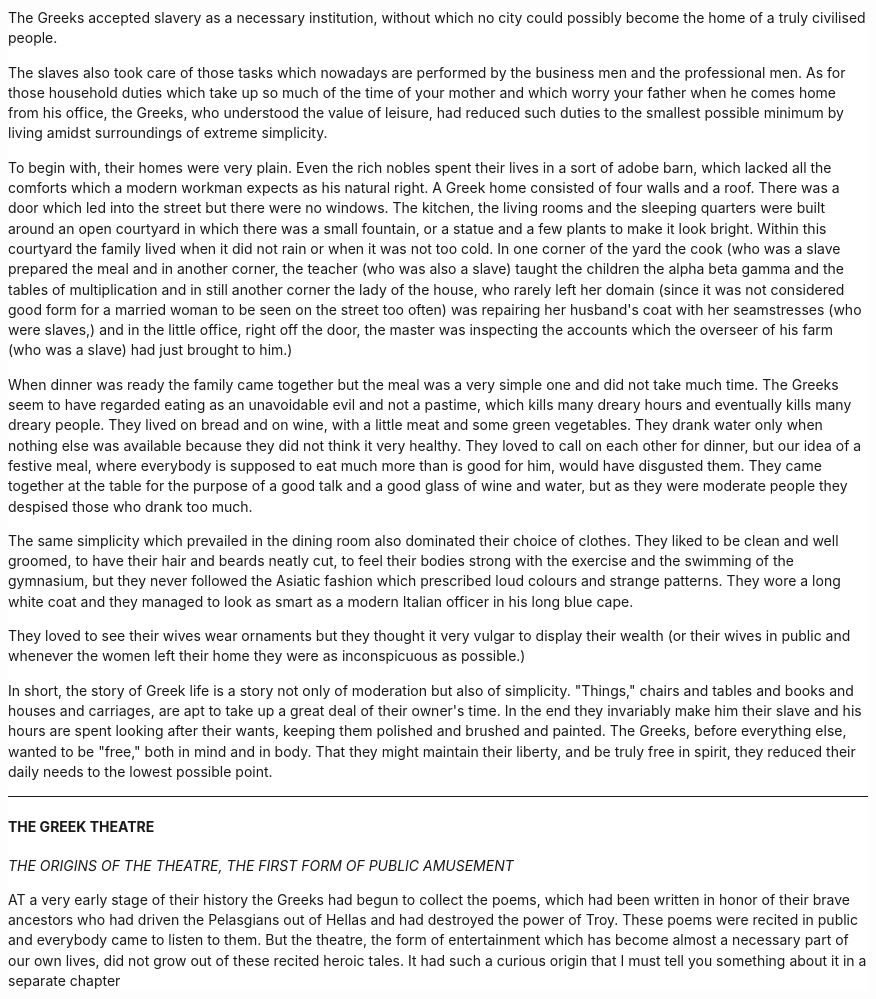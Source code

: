 The Greeks accepted slavery as a necessary institution, without which no city could possibly become the home of a truly civilised people.

The slaves also took care of those tasks which nowadays are performed by the business men and the professional men. As for those household duties which take up so much of the time of your mother and which worry your father when he comes home from his office, the Greeks, who understood the value of leisure, had reduced such duties to the smallest possible minimum by living amidst surroundings of extreme simplicity.

To begin with, their homes were very plain. Even the rich nobles spent their lives in a sort of adobe barn, which lacked all the comforts which a modern workman expects as his natural right. A Greek home consisted of four walls and a roof. There was a door which led into the street but there were no windows. The kitchen, the living rooms and the sleeping quarters were built around an open courtyard in which there was a small fountain, or a statue and a few plants to make it look bright. Within this courtyard the family lived when it did not rain or when it was not too cold. In one corner of the yard the cook (who was a slave prepared the meal and in another corner, the teacher (who was also a slave) taught the children the alpha beta gamma and the tables of multiplication and in still another corner the lady of the house, who rarely left her domain (since it was not considered good form for a married woman to be seen on the street too often) was repairing her husband's coat with her seamstresses (who were slaves,) and in the little office, right off the door, the master was inspecting the accounts which the overseer of his farm (who was a slave) had just brought to him.) 

When dinner was ready the family came together but the meal was a very simple one and did not take much time. The Greeks seem to have regarded eating as an unavoidable evil and not a pastime, which kills many dreary hours and eventually kills many dreary people. They lived on bread and on wine, with a little meat and some green vegetables. They drank water only when nothing else was available because they did not think it very healthy. They loved to call on each other for dinner, but our idea of a festive meal, where everybody is supposed to eat much more than is good for him, would have disgusted them. They came together at the table for the purpose of a good talk and a good glass of wine and water, but as they were moderate people they despised those who drank too much.

The same simplicity which prevailed in the dining room also dominated their choice of clothes. They liked to be clean and well groomed, to have their hair and beards neatly cut, to feel their bodies strong with the exercise and the swimming of the gymnasium, but they never followed the Asiatic fashion which prescribed loud colours and strange patterns. They wore a long white coat and they managed to look as smart as a modern Italian officer in his long blue cape.

They loved to see their wives wear ornaments but they thought it very vulgar to display their wealth (or their wives in public and whenever the women left their home they were as inconspicuous as possible.) 

In short, the story of Greek life is a story not only of moderation but also of simplicity. "Things," chairs and tables and books and houses and carriages, are apt to take up a great deal of their owner's time. In the end they invariably make him their slave and his hours are spent looking after their wants, keeping them polished and brushed and painted. The Greeks, before everything else, wanted to be "free," both in mind and in body. That they might maintain their liberty, and be truly free in spirit, they reduced their daily needs to the lowest possible point.

---

#### THE GREEK THEATRE

_THE ORIGINS OF THE THEATRE, THE FIRST FORM OF PUBLIC AMUSEMENT_

AT a very early stage of their history the Greeks had begun to collect the poems, which had been written in honor of their brave ancestors who had driven the Pelasgians out of Hellas and had destroyed the power of Troy. These poems were recited in public and everybody came to listen to them. But the theatre, the form of entertainment which has become almost a necessary part of our own lives, did not grow out of these recited heroic tales. It had such a curious origin that I must tell you something about it in a separate chapter
